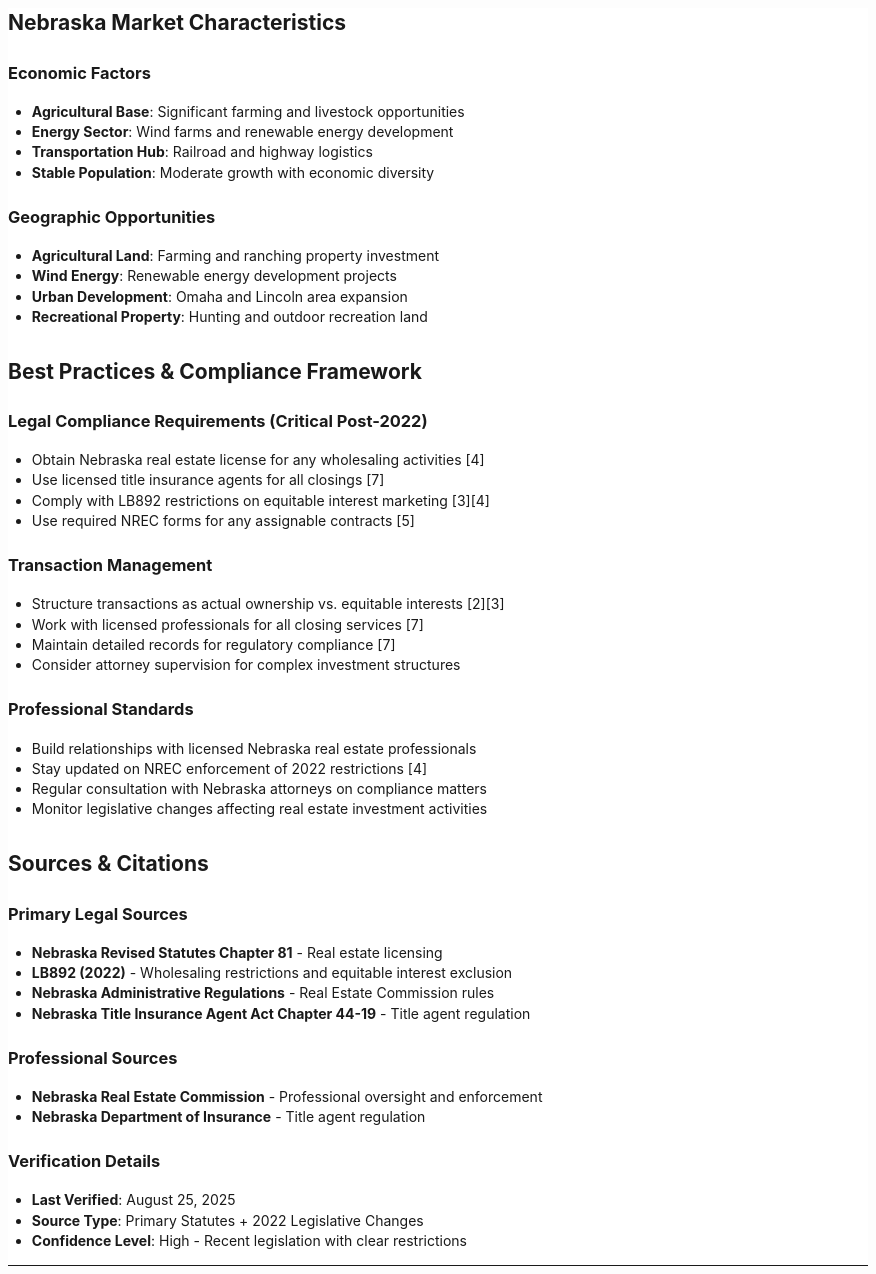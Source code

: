 ## Nebraska Market Characteristics

### Economic Factors
- **Agricultural Base**: Significant farming and livestock opportunities
- **Energy Sector**: Wind farms and renewable energy development
- **Transportation Hub**: Railroad and highway logistics
- **Stable Population**: Moderate growth with economic diversity

### Geographic Opportunities
- **Agricultural Land**: Farming and ranching property investment
- **Wind Energy**: Renewable energy development projects
- **Urban Development**: Omaha and Lincoln area expansion
- **Recreational Property**: Hunting and outdoor recreation land

## Best Practices & Compliance Framework

### Legal Compliance Requirements (Critical Post-2022)
- Obtain Nebraska real estate license for any wholesaling activities [4]
- Use licensed title insurance agents for all closings [7]
- Comply with LB892 restrictions on equitable interest marketing [3][4]
- Use required NREC forms for any assignable contracts [5]

### Transaction Management
- Structure transactions as actual ownership vs. equitable interests [2][3]
- Work with licensed professionals for all closing services [7]
- Maintain detailed records for regulatory compliance [7]
- Consider attorney supervision for complex investment structures

### Professional Standards
- Build relationships with licensed Nebraska real estate professionals
- Stay updated on NREC enforcement of 2022 restrictions [4]
- Regular consultation with Nebraska attorneys on compliance matters
- Monitor legislative changes affecting real estate investment activities

## Sources & Citations

### Primary Legal Sources
- **Nebraska Revised Statutes Chapter 81** - Real estate licensing
- **LB892 (2022)** - Wholesaling restrictions and equitable interest exclusion
- **Nebraska Administrative Regulations** - Real Estate Commission rules
- **Nebraska Title Insurance Agent Act Chapter 44-19** - Title agent regulation

### Professional Sources
- **Nebraska Real Estate Commission** - Professional oversight and enforcement
- **Nebraska Department of Insurance** - Title agent regulation

### Verification Details
- **Last Verified**: August 25, 2025
- **Source Type**: Primary Statutes + 2022 Legislative Changes
- **Confidence Level**: High - Recent legislation with clear restrictions

---